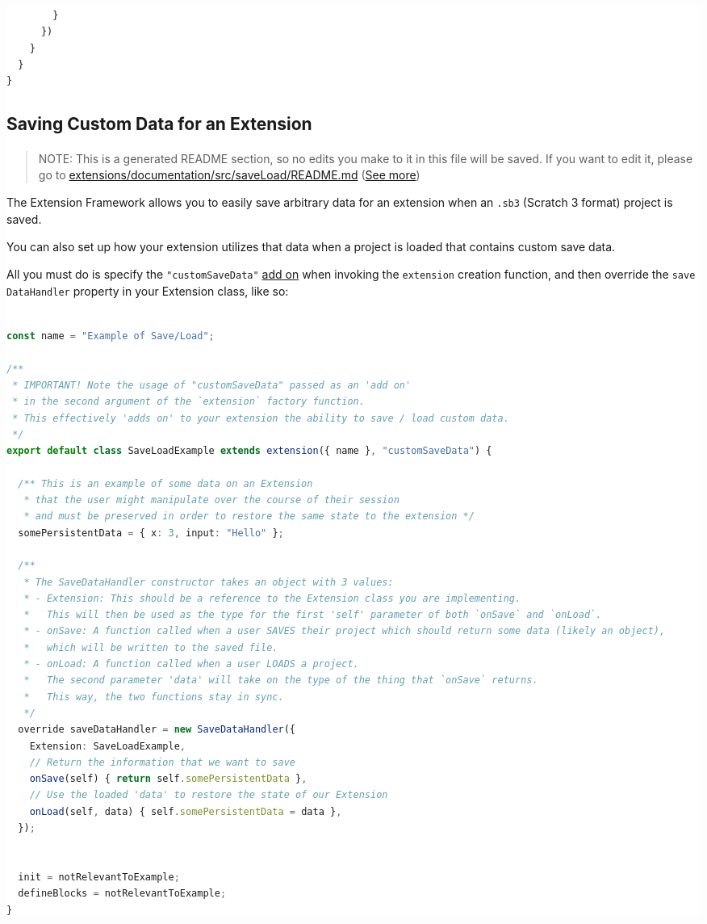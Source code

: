 ```ts
        }
      })
    }
  }
}
```


</details>

## Saving Custom Data for an Extension

> NOTE: This is a generated README section, so no edits you make to it in this file will be saved. 
If you want to edit it, please go to [extensions/documentation/src/saveLoad/README.md](documentation/src/saveLoad/README.md) ([See more](documentation/README.md))

The Extension Framework allows you to easily save arbitrary data for an extension when an `.sb3` (Scratch 3 format) project is saved. 

You can also set up how your extension utilizes that data when a project is loaded that contains custom save data. 

All you must do is specify the `"customSaveData"` [add on]() when invoking the `extension` creation function, and then override the `saveDataHandler` property in your Extension class, like so:

```ts

const name = "Example of Save/Load";

/**
 * IMPORTANT! Note the usage of "customSaveData" passed as an 'add on' 
 * in the second argument of the `extension` factory function.
 * This effectively 'adds on' to your extension the ability to save / load custom data. 
 */
export default class SaveLoadExample extends extension({ name }, "customSaveData") {

  /** This is an example of some data on an Extension 
   * that the user might manipulate over the course of their session 
   * and must be preserved in order to restore the same state to the extension */
  somePersistentData = { x: 3, input: "Hello" };

  /**
   * The SaveDataHandler constructor takes an object with 3 values:
   * - Extension: This should be a reference to the Extension class you are implementing. 
   *   This will then be used as the type for the first 'self' parameter of both `onSave` and `onLoad`.
   * - onSave: A function called when a user SAVES their project which should return some data (likely an object), 
   *   which will be written to the saved file.
   * - onLoad: A function called when a user LOADS a project. 
   *   The second parameter 'data' will take on the type of the thing that `onSave` returns. 
   *   This way, the two functions stay in sync.
   */
  override saveDataHandler = new SaveDataHandler({
    Extension: SaveLoadExample,
    // Return the information that we want to save
    onSave(self) { return self.somePersistentData },
    // Use the loaded 'data' to restore the state of our Extension
    onLoad(self, data) { self.somePersistentData = data },
  });


  init = notRelevantToExample;
  defineBlocks = notRelevantToExample;
}

```
